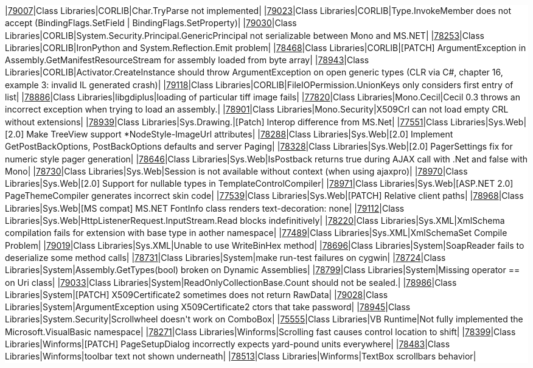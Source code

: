 |[79007](http://bugzilla.ximian.com/show_bug.cgi?id=79007)|Class Libraries|CORLIB|Char.TryParse not implemented|
|[79023](http://bugzilla.ximian.com/show_bug.cgi?id=79023)|Class Libraries|CORLIB|Type.InvokeMember does not accept (BindingFlags.SetField | BindingFlags.SetProperty)|
|[79030](http://bugzilla.ximian.com/show_bug.cgi?id=79030)|Class Libraries|CORLIB|System.Security.Principal.GenericPrincipal not serializable between Mono and MS.NET|
|[78253](http://bugzilla.ximian.com/show_bug.cgi?id=78253)|Class Libraries|CORLIB|IronPython and System.Reflection.Emit problem|
|[78468](http://bugzilla.ximian.com/show_bug.cgi?id=78468)|Class Libraries|CORLIB|[PATCH] ArgumentException in Assembly.GetManifestResourceStream for assembly loaded from byte array|
|[78943](http://bugzilla.ximian.com/show_bug.cgi?id=78943)|Class Libraries|CORLIB|Activator.CreateInstance should throw ArgumentException on open generic types (CLR via C#, chapter 16, example 3: invalid IL generated crash)|
|[79118](http://bugzilla.ximian.com/show_bug.cgi?id=79118)|Class Libraries|CORLIB|FileIOPermission.UnionKeys only considers first entry of list|
|[78886](http://bugzilla.ximian.com/show_bug.cgi?id=78886)|Class Libraries|libgdiplus|loading of particular tiff image fails|
|[77820](http://bugzilla.ximian.com/show_bug.cgi?id=77820)|Class Libraries|Mono.Cecil|Cecil 0.3 throws an incorrect exception when trying to load an assembly.|
|[78901](http://bugzilla.ximian.com/show_bug.cgi?id=78901)|Class Libraries|Mono.Security|X509Crl can not load empty CRL without extensions|
|[78939](http://bugzilla.ximian.com/show_bug.cgi?id=78939)|Class Libraries|Sys.Drawing.|[Patch] Interop difference from MS.Net|
|[77551](http://bugzilla.ximian.com/show_bug.cgi?id=77551)|Class Libraries|Sys.Web|[2.0] Make TreeView support \*NodeStyle-ImageUrl attributes|
|[78288](http://bugzilla.ximian.com/show_bug.cgi?id=78288)|Class Libraries|Sys.Web|[2.0] Implement GetPostBackOptions, PostBackOptions defaults and server Paging|
|[78328](http://bugzilla.ximian.com/show_bug.cgi?id=78328)|Class Libraries|Sys.Web|[2.0] PagerSettings fix for numeric style pager generation|
|[78646](http://bugzilla.ximian.com/show_bug.cgi?id=78646)|Class Libraries|Sys.Web|IsPostback returns true during AJAX call with .Net and false with Mono|
|[78730](http://bugzilla.ximian.com/show_bug.cgi?id=78730)|Class Libraries|Sys.Web|Session is not available without context (when using ajaxpro)|
|[78970](http://bugzilla.ximian.com/show_bug.cgi?id=78970)|Class Libraries|Sys.Web|[2.0] Support for nullable types in TemplateControlCompiler|
|[78971](http://bugzilla.ximian.com/show_bug.cgi?id=78971)|Class Libraries|Sys.Web|[ASP.NET 2.0] PageThemeCompiler generates incorrect skin code|
|[77539](http://bugzilla.ximian.com/show_bug.cgi?id=77539)|Class Libraries|Sys.Web|[PATCH] Relative client paths|
|[78968](http://bugzilla.ximian.com/show_bug.cgi?id=78968)|Class Libraries|Sys.Web|[MS compat] MS.NET FontInfo class renders text-decoration: none|
|[79112](http://bugzilla.ximian.com/show_bug.cgi?id=79112)|Class Libraries|Sys.Web|HttpListenerRequest.InputStream.Read blocks indefinitively|
|[78220](http://bugzilla.ximian.com/show_bug.cgi?id=78220)|Class Libraries|Sys.XML|XmlSchema compilation fails for extension with base type in aother namespace|
|[77489](http://bugzilla.ximian.com/show_bug.cgi?id=77489)|Class Libraries|Sys.XML|XmlSchemaSet Compile Problem|
|[79019](http://bugzilla.ximian.com/show_bug.cgi?id=79019)|Class Libraries|Sys.XML|Unable to use WriteBinHex method|
|[78696](http://bugzilla.ximian.com/show_bug.cgi?id=78696)|Class Libraries|System|SoapReader fails to deserialize some method calls|
|[78731](http://bugzilla.ximian.com/show_bug.cgi?id=78731)|Class Libraries|System|make run-test failures on cygwin|
|[78724](http://bugzilla.ximian.com/show_bug.cgi?id=78724)|Class Libraries|System|Assembly.GetTypes(bool) broken on Dynamic Assemblies|
|[78799](http://bugzilla.ximian.com/show_bug.cgi?id=78799)|Class Libraries|System|Missing operator == on Uri class|
|[79033](http://bugzilla.ximian.com/show_bug.cgi?id=79033)|Class Libraries|System|ReadOnlyCollectionBase.Count should not be sealed.|
|[78986](http://bugzilla.ximian.com/show_bug.cgi?id=78986)|Class Libraries|System|[PATCH] X509Certificate2 sometimes does not return RawData|
|[79028](http://bugzilla.ximian.com/show_bug.cgi?id=79028)|Class Libraries|System|ArgumentException using X509Certificate2 ctors that take password|
|[78945](http://bugzilla.ximian.com/show_bug.cgi?id=78945)|Class Libraries|System.Security|Scrollwheel doesn't work on ComboBox|
|[75555](http://bugzilla.ximian.com/show_bug.cgi?id=75555)|Class Libraries|VB Runtime|Not fully implemented the Microsoft.VisualBasic namespace|
|[78271](http://bugzilla.ximian.com/show_bug.cgi?id=78271)|Class Libraries|Winforms|Scrolling fast causes control location to shift|
|[78399](http://bugzilla.ximian.com/show_bug.cgi?id=78399)|Class Libraries|Winforms|[PATCH] PageSetupDialog incorrectly expects yard-pound units everywhere|
|[78483](http://bugzilla.ximian.com/show_bug.cgi?id=78483)|Class Libraries|Winforms|toolbar text not shown underneath|
|[78513](http://bugzilla.ximian.com/show_bug.cgi?id=78513)|Class Libraries|Winforms|TextBox scrollbars behavior|